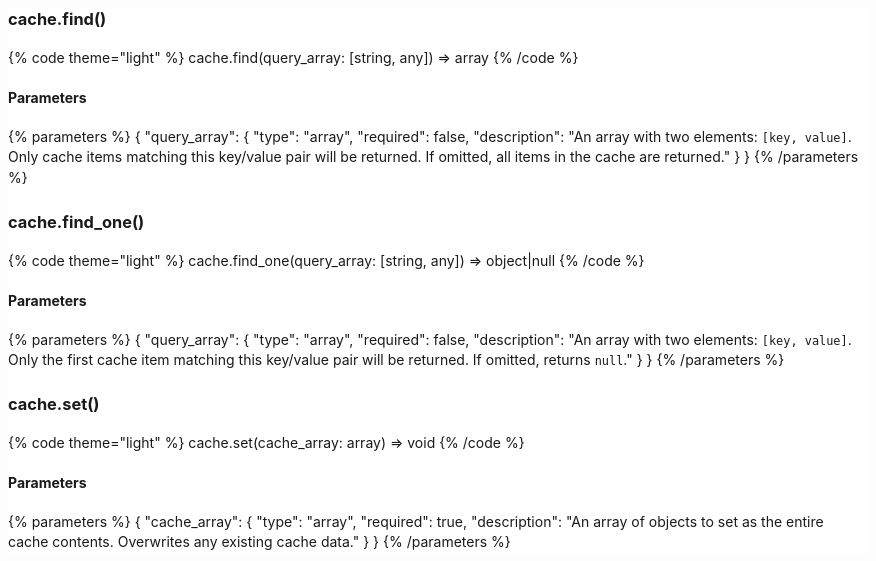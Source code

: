 ### cache.find()

{% code theme="light" %}
cache.find(query_array: [string, any]) => array
{% /code %}

#### Parameters

{% parameters %}
{
  "query_array": {
    "type": "array",
    "required": false,
    "description": "An array with two elements: `[key, value]`. Only cache items matching this key/value pair will be returned. If omitted, all items in the cache are returned."
  }
}
{% /parameters %}

### cache.find_one()

{% code theme="light" %}
cache.find_one(query_array: [string, any]) => object|null
{% /code %}

#### Parameters

{% parameters %}
{
  "query_array": {
    "type": "array",
    "required": false,
    "description": "An array with two elements: `[key, value]`. Only the first cache item matching this key/value pair will be returned. If omitted, returns `null`."
  }
}
{% /parameters %}

### cache.set()

{% code theme="light" %}
cache.set(cache_array: array) => void
{% /code %}

#### Parameters

{% parameters %}
{
  "cache_array": {
    "type": "array",
    "required": true,
    "description": "An array of objects to set as the entire cache contents. Overwrites any existing cache data."
  }
}
{% /parameters %}

